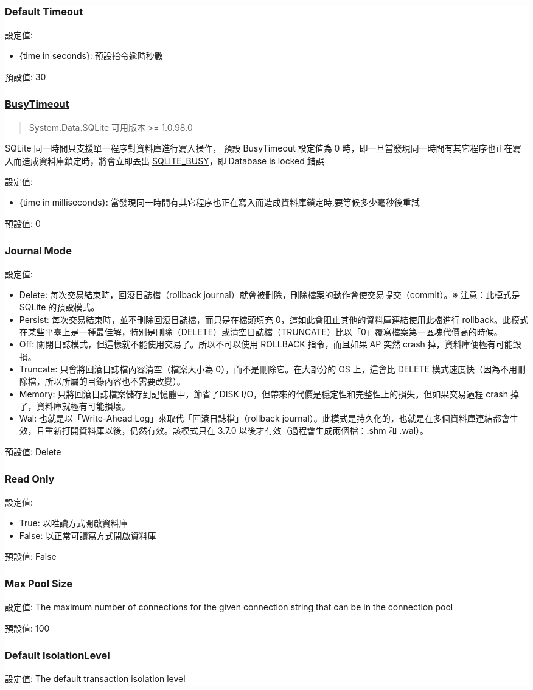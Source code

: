 ### Default Timeout

設定值:

- {time in seconds}: 預設指令逾時秒數

預設值: 30

### [BusyTimeout](https://www.sqlite.org/c3ref/busy_timeout.html)

> System.Data.SQLite 可用版本 >= 1.0.98.0

SQLite 同一時間只支援單一程序對資料庫進行寫入操作，
預設 BusyTimeout 設定值為 0 時，即一旦當發現同一時間有其它程序也正在寫入而造成資料庫鎖定時，將會立即丟出 [SQLITE_BUSY](https://www.sqlite.org/rescode.html#busy)，即 Database is locked 錯誤

設定值:

- {time in milliseconds}: 當發現同一時間有其它程序也正在寫入而造成資料庫鎖定時,要等候多少毫秒後重試

預設值: 0 

### Journal Mode

設定值:

- Delete: 每次交易結束時，回滾日誌檔（rollback journal）就會被刪除，刪除檔案的動作會使交易提交（commit）。※ 注意：此模式是 SQLite 的預設模式。
- Persist: 每次交易結束時，並不刪除回滾日誌檔，而只是在檔頭填充 0，這如此會阻止其他的資料庫連結使用此檔進行 rollback。此模式在某些平臺上是一種最佳解，特別是刪除（DELETE）或清空日誌檔（TRUNCATE）比以「0」覆寫檔案第一區塊代價高的時候。
- Off: 關閉日誌模式，但這樣就不能使用交易了。所以不可以使用 ROLLBACK 指令，而且如果 AP 突然 crash 掉，資料庫便極有可能毀損。
- Truncate: 只會將回滾日誌檔內容清空（檔案大小為 0），而不是刪除它。在大部分的 OS 上，這會比 DELETE 模式速度快（因為不用刪除檔，所以所屬的目錄內容也不需要改變）。
- Memory: 只將回滾日誌檔案儲存到記憶體中，節省了DISK I/O，但帶來的代價是穩定性和完整性上的損失。但如果交易過程 crash 掉了，資料庫就極有可能損壞。
- Wal: 也就是以「Write-Ahead Log」來取代「回滾日誌檔」（rollback journal）。此模式是持久化的，也就是在多個資料庫連結都會生效，且重新打開資料庫以後，仍然有效。該模式只在 3.7.0 以後才有效（過程會生成兩個檔：.shm 和 .wal）。

預設值: Delete

### Read Only

設定值:

- True: 以唯讀方式開啟資料庫
- False: 以正常可讀寫方式開啟資料庫

預設值: False

### Max Pool Size

設定值: The maximum number of connections for the given connection string that can be in the connection pool

預設值: 100

### Default IsolationLevel

設定值: The default transaction isolation level
